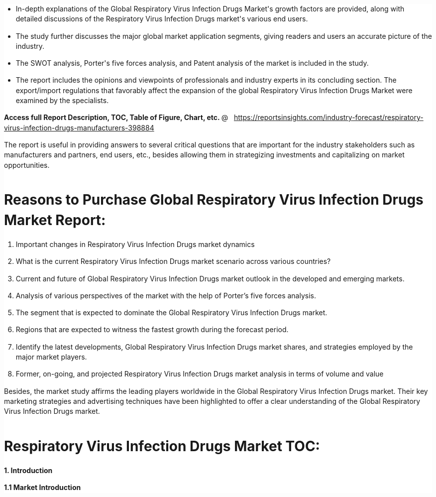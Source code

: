 - In-depth explanations of the Global Respiratory Virus Infection Drugs Market's growth factors are provided, along with detailed discussions of the Respiratory Virus Infection Drugs market's various end users.

- The study further discusses the major global market application segments, giving readers and users an accurate picture of the industry.

- The SWOT analysis, Porter's five forces analysis, and Patent analysis of the market is included in the study.

- The report includes the opinions and viewpoints of professionals and industry experts in its concluding section. The export/import regulations that favorably affect the expansion of the global Respiratory Virus Infection Drugs Market were examined by the specialists.

<strong>Access full Report Description, TOC, Table of Figure, Chart, etc. </strong>@   <a href=https://reportsinsights.com/industry-forecast/respiratory-virus-infection-drugs-manufacturers-398884>https://reportsinsights.com/industry-forecast/respiratory-virus-infection-drugs-manufacturers-398884</a>

The report is useful in providing answers to several critical questions that are important for the industry stakeholders such as manufacturers and partners, end users, etc., besides allowing them in strategizing investments and capitalizing on market opportunities.

# <strong>Reasons to Purchase Global Respiratory Virus Infection Drugs Market Report:</strong>

1. Important changes in Respiratory Virus Infection Drugs market dynamics

2. What is the current Respiratory Virus Infection Drugs market scenario across various countries?

3. Current and future of Global Respiratory Virus Infection Drugs market outlook in the developed and emerging markets.

4. Analysis of various perspectives of the market with the help of Porter’s five forces analysis.

5. The segment that is expected to dominate the Global Respiratory Virus Infection Drugs market.

6. Regions that are expected to witness the fastest growth during the forecast period.

7. Identify the latest developments, Global Respiratory Virus Infection Drugs market shares, and strategies employed by the major market players.

8. Former, on-going, and projected Respiratory Virus Infection Drugs market analysis in terms of volume and value

Besides, the market study affirms the leading players worldwide in the Global Respiratory Virus Infection Drugs market. Their key marketing strategies and advertising techniques have been highlighted to offer a clear understanding of the Global Respiratory Virus Infection Drugs market.

# <strong>Respiratory Virus Infection Drugs Market TOC:</strong>

<strong>1. Introduction</strong>

<strong>1.1 Market Introduction</strong>
